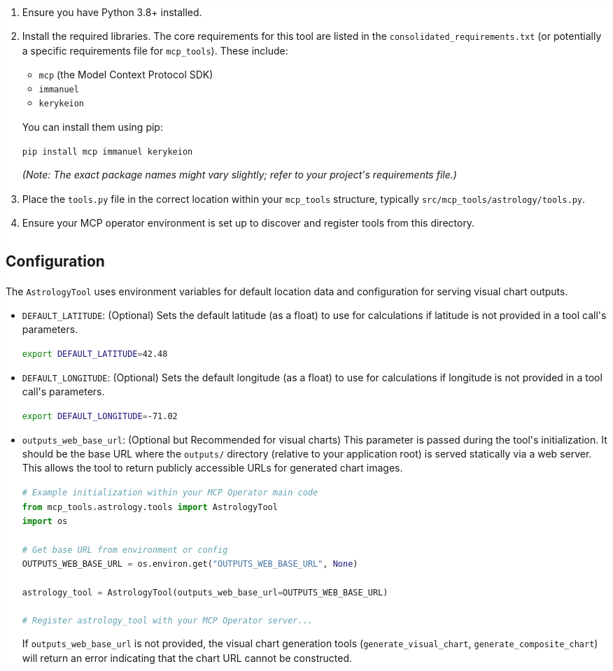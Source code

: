 1.  Ensure you have Python 3.8+ installed.
2.  Install the required libraries. The core requirements for this tool are listed in the `consolidated_requirements.txt` (or potentially a specific requirements file for `mcp_tools`). These include:
    -   `mcp` (the Model Context Protocol SDK)
    -   `immanuel`
    -   `kerykeion`

    You can install them using pip:
    ```bash
    pip install mcp immanuel kerykeion
    ```
    *(Note: The exact package names might vary slightly; refer to your project's requirements file.)*

3.  Place the `tools.py` file in the correct location within your `mcp_tools` structure, typically `src/mcp_tools/astrology/tools.py`.

4.  Ensure your MCP operator environment is set up to discover and register tools from this directory.

## Configuration

The `AstrologyTool` uses environment variables for default location data and configuration for serving visual chart outputs.

-   `DEFAULT_LATITUDE`: (Optional) Sets the default latitude (as a float) to use for calculations if latitude is not provided in a tool call's parameters.
    ```bash
    export DEFAULT_LATITUDE=42.48
    ```
-   `DEFAULT_LONGITUDE`: (Optional) Sets the default longitude (as a float) to use for calculations if longitude is not provided in a tool call's parameters.
    ```bash
    export DEFAULT_LONGITUDE=-71.02
    ```
-   `outputs_web_base_url`: (Optional but Recommended for visual charts) This parameter is passed during the tool's initialization. It should be the base URL where the `outputs/` directory (relative to your application root) is served statically via a web server. This allows the tool to return publicly accessible URLs for generated chart images.
    ```python
    # Example initialization within your MCP Operator main code
    from mcp_tools.astrology.tools import AstrologyTool
    import os

    # Get base URL from environment or config
    OUTPUTS_WEB_BASE_URL = os.environ.get("OUTPUTS_WEB_BASE_URL", None)

    astrology_tool = AstrologyTool(outputs_web_base_url=OUTPUTS_WEB_BASE_URL)

    # Register astrology_tool with your MCP Operator server...
    ```
    If `outputs_web_base_url` is not provided, the visual chart generation tools (`generate_visual_chart`, `generate_composite_chart`) will return an error indicating that the chart URL cannot be constructed.

